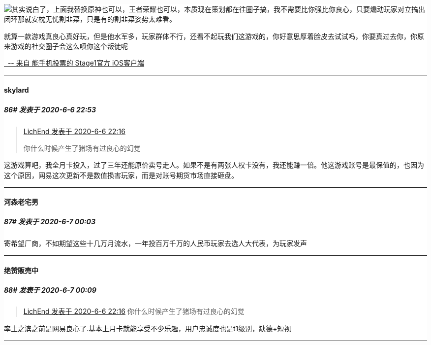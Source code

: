

<img src="https://static.saraba1st.com/image/smiley/face2017/067.png" referrerpolicy="no-referrer">其实说白了，上面我替换原神也可以，王者荣耀也可以，本质现在策划都在往圈子搞，我不需要比你强比你良心，只要煽动玩家对立搞出闭环那就安枕无忧割韭菜，只是有的割韭菜姿势太难看。

就算一款游戏真良心真好玩，但是他水军多，玩家群体不行，还看不起玩我们这游戏的，你好意思厚着脸皮去试试吗，你要真过去你，你原来游戏的社交圈子会这么喷你这个叛徒呢

[  -- 来自 能手机投票的 Stage1官方 iOS客户端](https://itunes.apple.com/fi/app/saraba1st/id1221237470?mt=8)







*****

####  skylard  
##### 86#       发表于 2020-6-6 22:53



<blockquote><a href="httphttps://bbs.saraba1st.com/2b/forum.php?mod=redirect&amp;goto=findpost&amp;pid=47702894&amp;ptid=1939806" target="_blank">LichEnd 发表于 2020-6-6 22:16</a>

你什么时候产生了猪场有过良心的幻觉</blockquote>
这游戏算吧，我全月卡投入，过了三年还能原价卖号走人。如果不是有两张人权卡没有，我还能赚一倍。他这游戏账号是最保值的，也因为这个原因，网易这次更新不是数值损害玩家，而是对账号期货市场直接砸盘。







*****

####  河森老宅男  
##### 87#       发表于 2020-6-7 00:03




寄希望厂商，不如期望这些十几万月流水，一年投百万千万的人民币玩家去选人大代表，为玩家发声







*****

####  绝赞販売中  
##### 88#       发表于 2020-6-7 00:09



<blockquote><a href="httphttps://bbs.saraba1st.com/2b/forum.php?mod=redirect&amp;goto=findpost&amp;pid=47702894&amp;ptid=1939806" target="_blank">LichEnd 发表于 2020-6-6 22:16</a>
你什么时候产生了猪场有过良心的幻觉</blockquote>
率土之滨之前是网易良心了.基本上月卡就能享受不少乐趣，用户忠诚度也是t1级别，缺德+短视







*****
